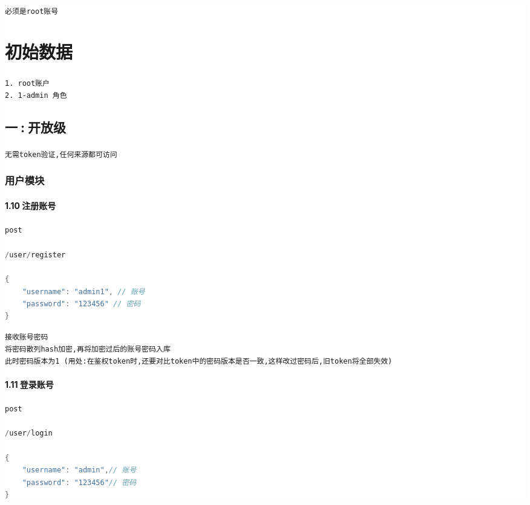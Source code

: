 ```
必须是root账号
```







# 初始数据

```
1. root账户
2. 1-admin 角色
```





## 一 : 开放级

```
无需token验证,任何来源都可访问
```

### 用户模块

#### 1.10 注册账号

```go
post

/user/register

{
    "username": "admin1", // 账号
    "password": "123456" // 密码
}
```



```
接收账号密码
将密码散列hash加密,再将加密过后的账号密码入库
此时密码版本为1 (用处:在鉴权token时,还要对比token中的密码版本是否一致,这样改过密码后,旧token将全部失效)
```

#### 1.11 登录账号

```go
post

/user/login

{
    "username": "admin",// 账号
    "password": "123456"// 密码
}
```
